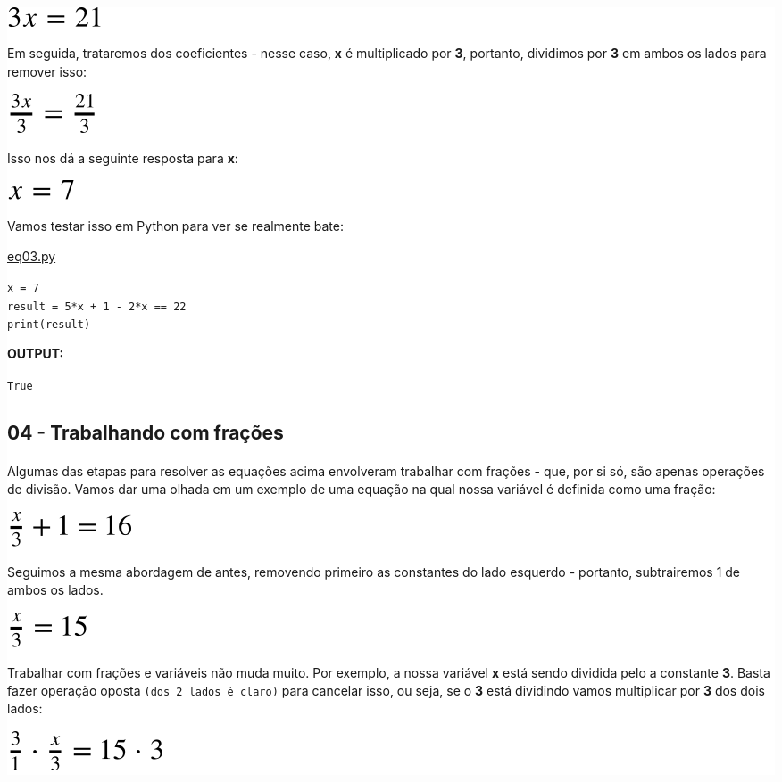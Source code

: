 ![image](images/14.svg)  

Em seguida, trataremos dos coeficientes - nesse caso, **x** é multiplicado por **3**, portanto, dividimos por **3** em ambos os lados para remover isso:

![image](images/15.svg)  

Isso nos dá a seguinte resposta para **x**:

![image](images/16.svg)  

Vamos testar isso em Python para ver se realmente bate:

[eq03.py](src/eq03.py)
```
x = 7
result = 5*x + 1 - 2*x == 22
print(result)
```

**OUTPUT:**
```
True
```

<div id='04'></div>

## 04 - Trabalhando com frações

Algumas das etapas para resolver as equações acima envolveram trabalhar com frações - que, por si só, são apenas operações de divisão. Vamos dar uma olhada em um exemplo de uma equação na qual nossa variável é definida como uma fração:

![image](images/17.svg)  

Seguimos a mesma abordagem de antes, removendo primeiro as constantes do lado esquerdo - portanto, subtrairemos 1 de ambos os lados.

![image](images/18.svg)  

Trabalhar com frações e variáveis não muda muito. Por exemplo, a nossa variável **x** está sendo dividida pelo a constante **3**. Basta fazer operação oposta `(dos 2 lados é claro)` para cancelar isso, ou seja, se o **3** está dividindo vamos multiplicar por **3** dos dois lados:

![image](images/19.svg)  
